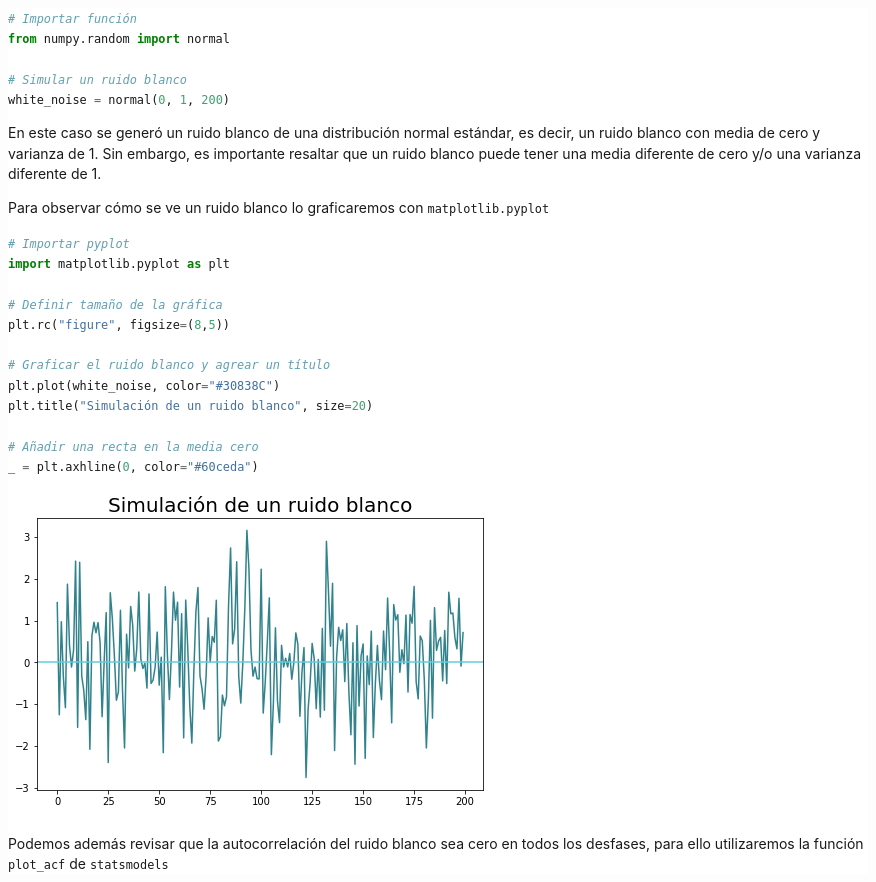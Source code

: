 
```python
# Importar función
from numpy.random import normal

# Simular un ruido blanco
white_noise = normal(0, 1, 200)
```

En este caso se generó un ruido blanco de una distribución normal estándar, es decir, un ruido blanco con media de cero y varianza de 1. Sin embargo, es importante resaltar que un ruido blanco puede tener una media diferente de cero y/o una varianza diferente de 1.

Para observar cómo se ve un ruido blanco lo graficaremos con `matplotlib.pyplot`


```python
# Importar pyplot
import matplotlib.pyplot as plt

# Definir tamaño de la gráfica
plt.rc("figure", figsize=(8,5))

# Graficar el ruido blanco y agrear un título
plt.plot(white_noise, color="#30838C")
plt.title("Simulación de un ruido blanco", size=20)

# Añadir una recta en la media cero
_ = plt.axhline(0, color="#60ceda")
```


    
![png](simular_arma_8_0.png)
    


Podemos además revisar que la autocorrelación del ruido blanco sea cero en todos los desfases, para ello utilizaremos la función `plot_acf` de `statsmodels`
